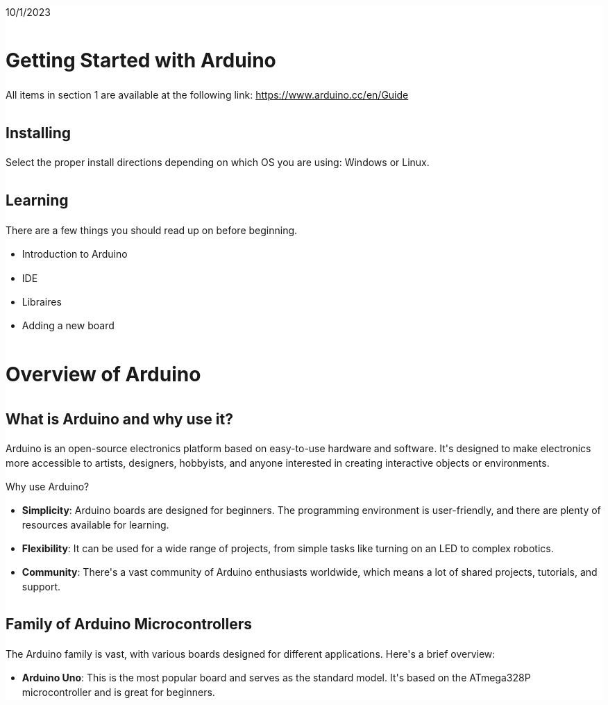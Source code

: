 10/1/2023

# Getting Started with Arduino

All items in section 1 are available at the following link:
<https://www.arduino.cc/en/Guide>

## Installing

Select the proper install directions depending on which OS you are
using: Windows or Linux.

## Learning

There are a few things you should read up on before beginning.

- Introduction to Arduino

- IDE

- Libraires

- Adding a new board

# Overview of Arduino

## What is Arduino and why use it?

Arduino is an open-source electronics platform based on easy-to-use
hardware and software. It's designed to make electronics more accessible
to artists, designers, hobbyists, and anyone interested in creating
interactive objects or environments.

Why use Arduino?

- **Simplicity**: Arduino boards are designed for beginners. The
  programming environment is user-friendly, and there are plenty of
  resources available for learning.

- **Flexibility**: It can be used for a wide range of projects, from
  simple tasks like turning on an LED to complex robotics.

- **Community**: There's a vast community of Arduino enthusiasts
  worldwide, which means a lot of shared projects, tutorials, and
  support.

## Family of Arduino Microcontrollers

The Arduino family is vast, with various boards designed for different
applications. Here's a brief overview:

- **Arduino Uno**: This is the most popular board and serves as the
  standard model. It's based on the ATmega328P microcontroller and is
  great for beginners.
